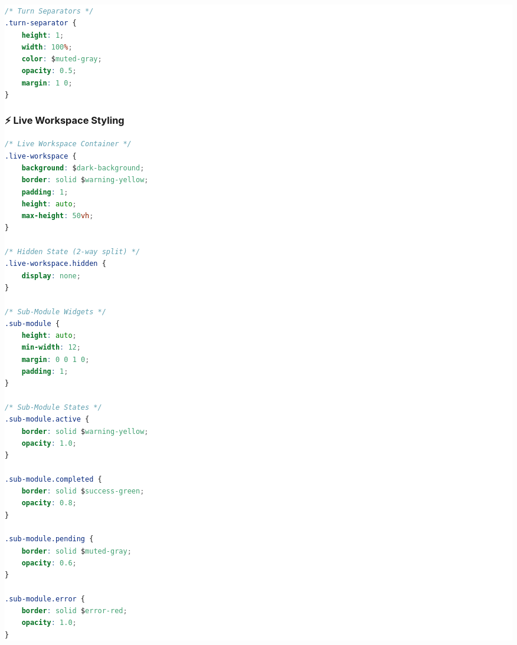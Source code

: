 ```css
/* Turn Separators */
.turn-separator {
    height: 1;
    width: 100%;
    color: $muted-gray;
    opacity: 0.5;
    margin: 1 0;
}
```

### ⚡ **Live Workspace Styling**

```css
/* Live Workspace Container */
.live-workspace {
    background: $dark-background;
    border: solid $warning-yellow;
    padding: 1;
    height: auto;
    max-height: 50vh;
}

/* Hidden State (2-way split) */
.live-workspace.hidden {
    display: none;
}

/* Sub-Module Widgets */
.sub-module {
    height: auto;
    min-width: 12;
    margin: 0 0 1 0;
    padding: 1;
}

/* Sub-Module States */
.sub-module.active {
    border: solid $warning-yellow;
    opacity: 1.0;
}

.sub-module.completed {
    border: solid $success-green;
    opacity: 0.8;
}

.sub-module.pending {
    border: solid $muted-gray;
    opacity: 0.6;
}

.sub-module.error {
    border: solid $error-red;
    opacity: 1.0;
}
```
